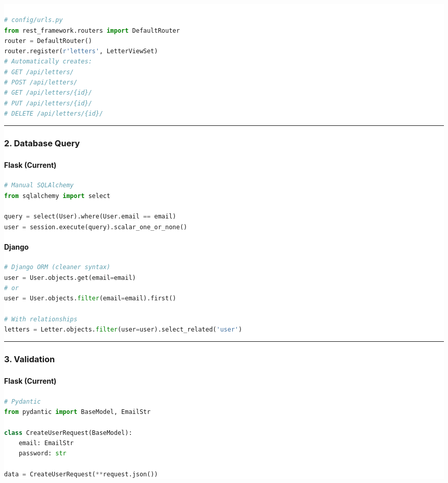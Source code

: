 ```python

# config/urls.py
from rest_framework.routers import DefaultRouter
router = DefaultRouter()
router.register(r'letters', LetterViewSet)
# Automatically creates:
# GET /api/letters/
# POST /api/letters/
# GET /api/letters/{id}/
# PUT /api/letters/{id}/
# DELETE /api/letters/{id}/
```

---

### 2. Database Query

#### Flask (Current)
```python
# Manual SQLAlchemy
from sqlalchemy import select

query = select(User).where(User.email == email)
user = session.execute(query).scalar_one_or_none()
```

#### Django
```python
# Django ORM (cleaner syntax)
user = User.objects.get(email=email)
# or
user = User.objects.filter(email=email).first()

# With relationships
letters = Letter.objects.filter(user=user).select_related('user')
```

---

### 3. Validation

#### Flask (Current)
```python
# Pydantic
from pydantic import BaseModel, EmailStr

class CreateUserRequest(BaseModel):
    email: EmailStr
    password: str

data = CreateUserRequest(**request.json())
```
